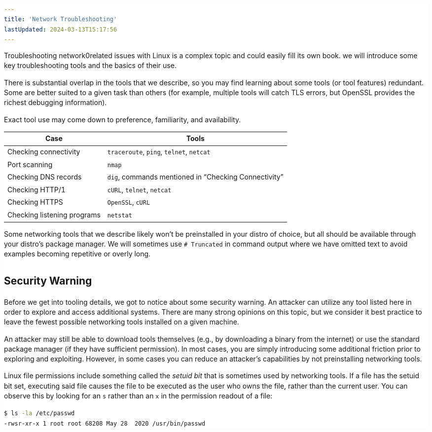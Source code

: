 ```yaml
---
title: 'Network Troubleshooting'
lastUpdated: 2024-03-13T15:17:56
---
```


Troubleshooting network0related issues with Linux is a complex topic and could easily fill its own book. we will introduce some key troubleshooting tools and the basics of their use.

There is substantial overlap in the tools that we describe, so you may find learning about some tools (or tool features) redundant. Some are better suited to a given task than others (for example, multiple tools will catch TLS errors, but OpenSSL provides the richest debugging information).

Exact tool use may come down to preference, familiarity, and availability.


|Case|Tools|
|-|-|
|Checking connectivity|`traceroute`, `ping`, `telnet`, `netcat`|
|Port scanning|`nmap`|
|Checking DNS records|`dig`, commands mentioned in “Checking Connectivity”
|Checking HTTP/1|`cURL`, `telnet`, `netcat`|
|Checking HTTPS|`OpenSSL`, `cURL`|
|Checking listening programs|`netstat`|

Some networking tools that we describe likely won’t be preinstalled in your distro of choice, but all should be available through your distro’s package manager. We will sometimes use `# Truncated` in command output where we have omitted text to avoid examples becoming repetitive or overly long.

## Security Warning

Before we get into tooling details, we got to notice about some security warning. An attacker can utilize any tool listed here in order to explore and access additional systems. There are many strong opinions on this topic, but we consider it best practice to leave the fewest possible networking tools installed on a given machine.

An attacker may still be able to download tools themselves (e.g., by downloading a binary from the internet) or use the standard package manager (if they have sufficient permission). In most cases, you are simply introducing some additional friction prior to exploring and exploiting. However, in some cases you can reduce an attacker’s capabilities by not preinstalling networking tools.

Linux file permissions include something called the _setuid bit_ that is sometimes used by networking tools. If a file has the setuid bit set, executing said file causes the file to be executed as the user who owns the file, rather than the current user. You can observe this by looking for an `s` rather than an `x` in the permission readout of a file:

```bash
$ ls -la /etc/passwd
-rwsr-xr-x 1 root root 68208 May 28  2020 /usr/bin/passwd
```
